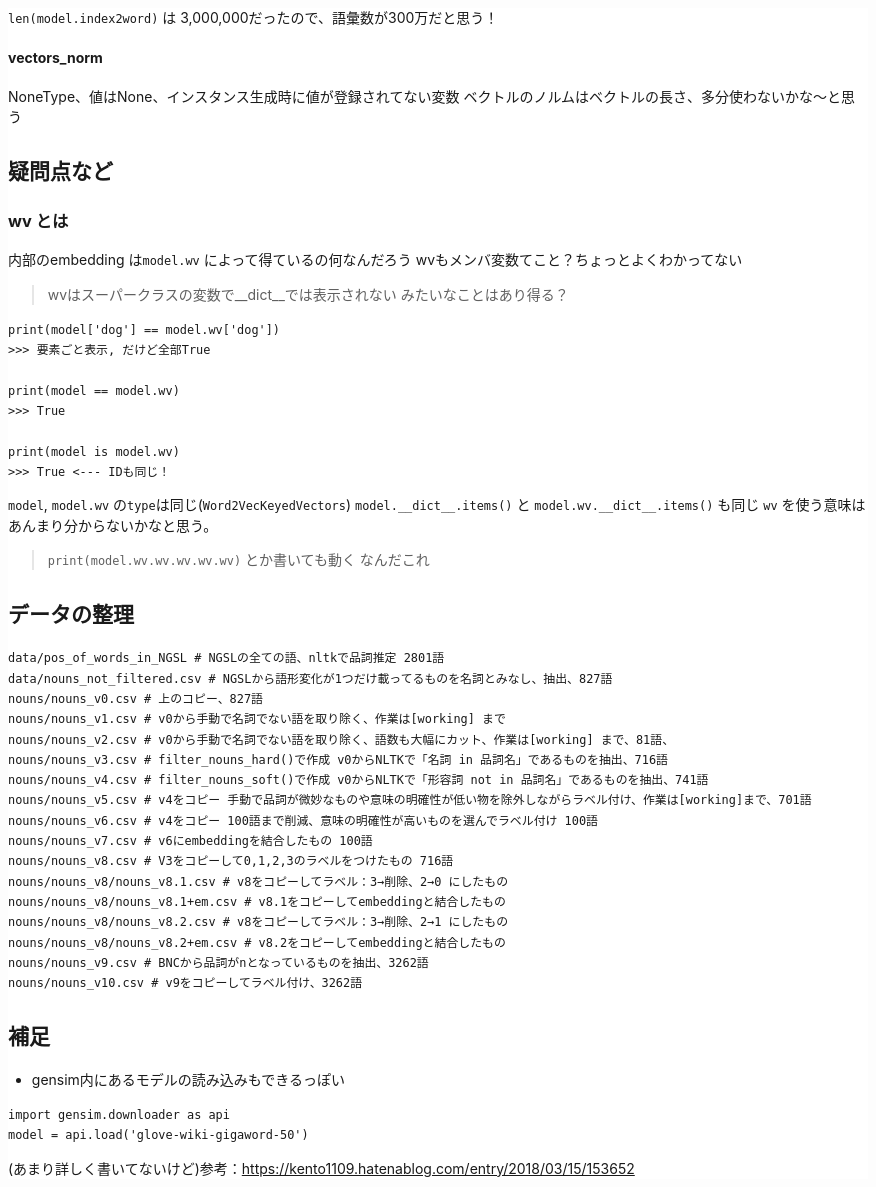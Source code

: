 `len(model.index2word)` は 3,000,000だったので、語彙数が300万だと思う！

#### vectors_norm
NoneType、値はNone、インスタンス生成時に値が登録されてない変数
ベクトルのノルムはベクトルの長さ、多分使わないかな～と思う

## 疑問点など
### wv とは
内部のembedding は`model.wv` によって得ているの何なんだろう wvもメンバ変数てこと？ちょっとよくわかってない
> wvはスーパークラスの変数で__dict__では表示されない みたいなことはあり得る？
```
print(model['dog'] == model.wv['dog'])
>>> 要素ごと表示, だけど全部True

print(model == model.wv)
>>> True

print(model is model.wv)
>>> True <--- IDも同じ！
```
`model`, `model.wv` の`type`は同じ(`Word2VecKeyedVectors`)
`model.__dict__.items()` と `model.wv.__dict__.items()` も同じ
`wv` を使う意味はあんまり分からないかなと思う。
> `print(model.wv.wv.wv.wv.wv)` とか書いても動く なんだこれ

## データの整理
```
data/pos_of_words_in_NGSL # NGSLの全ての語、nltkで品詞推定 2801語
data/nouns_not_filtered.csv # NGSLから語形変化が1つだけ載ってるものを名詞とみなし、抽出、827語
nouns/nouns_v0.csv # 上のコピー、827語
nouns/nouns_v1.csv # v0から手動で名詞でない語を取り除く、作業は[working] まで
nouns/nouns_v2.csv # v0から手動で名詞でない語を取り除く、語数も大幅にカット、作業は[working] まで、81語、
nouns/nouns_v3.csv # filter_nouns_hard()で作成 v0からNLTKで「名詞 in 品詞名」であるものを抽出、716語
nouns/nouns_v4.csv # filter_nouns_soft()で作成 v0からNLTKで「形容詞 not in 品詞名」であるものを抽出、741語
nouns/nouns_v5.csv # v4をコピー 手動で品詞が微妙なものや意味の明確性が低い物を除外しながらラベル付け、作業は[working]まで、701語
nouns/nouns_v6.csv # v4をコピー 100語まで削減、意味の明確性が高いものを選んでラベル付け 100語
nouns/nouns_v7.csv # v6にembeddingを結合したもの 100語
nouns/nouns_v8.csv # V3をコピーして0,1,2,3のラベルをつけたもの 716語
nouns/nouns_v8/nouns_v8.1.csv # v8をコピーしてラベル：3→削除、2→0 にしたもの
nouns/nouns_v8/nouns_v8.1+em.csv # v8.1をコピーしてembeddingと結合したもの
nouns/nouns_v8/nouns_v8.2.csv # v8をコピーしてラベル：3→削除、2→1 にしたもの
nouns/nouns_v8/nouns_v8.2+em.csv # v8.2をコピーしてembeddingと結合したもの
nouns/nouns_v9.csv # BNCから品詞がnとなっているものを抽出、3262語
nouns/nouns_v10.csv # v9をコピーしてラベル付け、3262語
```

## 補足
- gensim内にあるモデルの読み込みもできるっぽい
```
import gensim.downloader as api
model = api.load('glove-wiki-gigaword-50')
```
(あまり詳しく書いてないけど)参考：https://kento1109.hatenablog.com/entry/2018/03/15/153652
